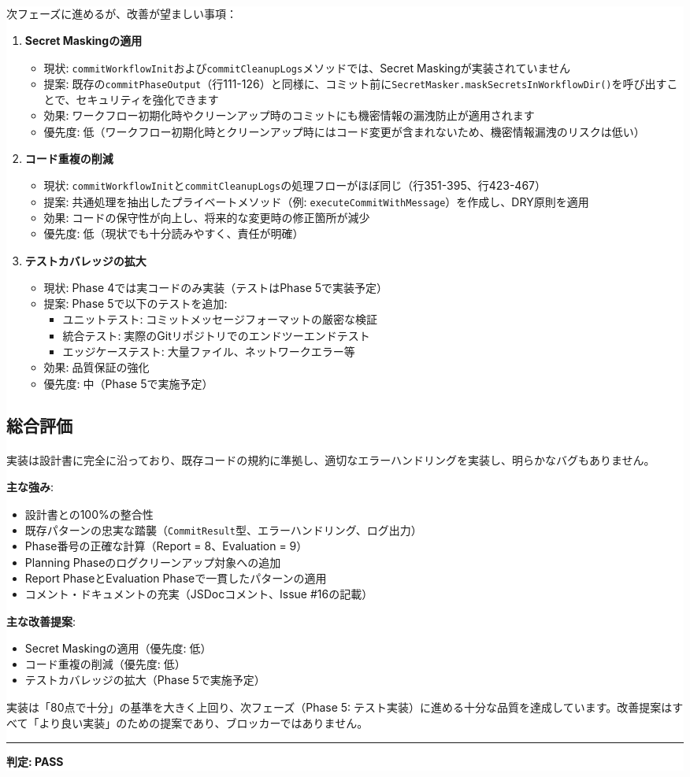 次フェーズに進めるが、改善が望ましい事項：

1. **Secret Maskingの適用**
   - 現状: `commitWorkflowInit`および`commitCleanupLogs`メソッドでは、Secret Maskingが実装されていません
   - 提案: 既存の`commitPhaseOutput`（行111-126）と同様に、コミット前に`SecretMasker.maskSecretsInWorkflowDir()`を呼び出すことで、セキュリティを強化できます
   - 効果: ワークフロー初期化時やクリーンアップ時のコミットにも機密情報の漏洩防止が適用されます
   - 優先度: 低（ワークフロー初期化時とクリーンアップ時にはコード変更が含まれないため、機密情報漏洩のリスクは低い）

2. **コード重複の削減**
   - 現状: `commitWorkflowInit`と`commitCleanupLogs`の処理フローがほぼ同じ（行351-395、行423-467）
   - 提案: 共通処理を抽出したプライベートメソッド（例: `executeCommitWithMessage`）を作成し、DRY原則を適用
   - 効果: コードの保守性が向上し、将来的な変更時の修正箇所が減少
   - 優先度: 低（現状でも十分読みやすく、責任が明確）

3. **テストカバレッジの拡大**
   - 現状: Phase 4では実コードのみ実装（テストはPhase 5で実装予定）
   - 提案: Phase 5で以下のテストを追加:
     - ユニットテスト: コミットメッセージフォーマットの厳密な検証
     - 統合テスト: 実際のGitリポジトリでのエンドツーエンドテスト
     - エッジケーステスト: 大量ファイル、ネットワークエラー等
   - 効果: 品質保証の強化
   - 優先度: 中（Phase 5で実施予定）

## 総合評価

実装は設計書に完全に沿っており、既存コードの規約に準拠し、適切なエラーハンドリングを実装し、明らかなバグもありません。

**主な強み**:
- 設計書との100%の整合性
- 既存パターンの忠実な踏襲（`CommitResult`型、エラーハンドリング、ログ出力）
- Phase番号の正確な計算（Report = 8、Evaluation = 9）
- Planning Phaseのログクリーンアップ対象への追加
- Report PhaseとEvaluation Phaseで一貫したパターンの適用
- コメント・ドキュメントの充実（JSDocコメント、Issue #16の記載）

**主な改善提案**:
- Secret Maskingの適用（優先度: 低）
- コード重複の削減（優先度: 低）
- テストカバレッジの拡大（Phase 5で実施予定）

実装は「80点で十分」の基準を大きく上回り、次フェーズ（Phase 5: テスト実装）に進める十分な品質を達成しています。改善提案はすべて「より良い実装」のための提案であり、ブロッカーではありません。

---
**判定: PASS**
